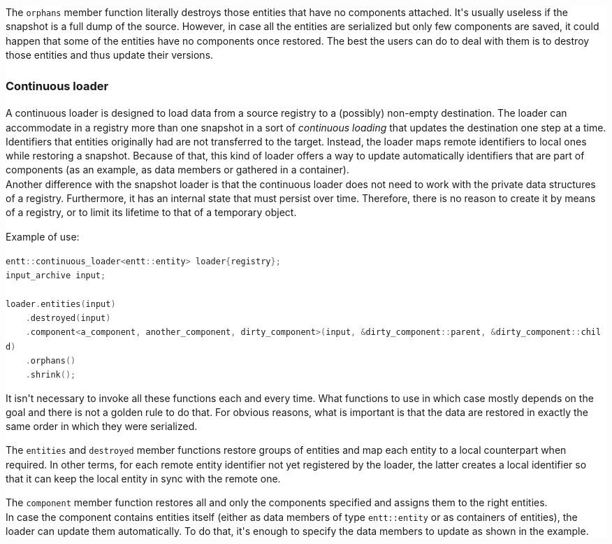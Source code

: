 The `orphans` member function literally destroys those entities that have no
components attached. It's usually useless if the snapshot is a full dump of the
source. However, in case all the entities are serialized but only few components
are saved, it could happen that some of the entities have no components once
restored. The best the users can do to deal with them is to destroy those
entities and thus update their versions.

### Continuous loader

A continuous loader is designed to load data from a source registry to a
(possibly) non-empty destination. The loader can accommodate in a registry more
than one snapshot in a sort of _continuous loading_ that updates the
destination one step at a time.<br/>
Identifiers that entities originally had are not transferred to the target.
Instead, the loader maps remote identifiers to local ones while restoring a
snapshot. Because of that, this kind of loader offers a way to update
automatically identifiers that are part of components (as an example, as data
members or gathered in a container).<br/>
Another difference with the snapshot loader is that the continuous loader does
not need to work with the private data structures of a registry. Furthermore, it
has an internal state that must persist over time. Therefore, there is no reason
to create it by means of a registry, or to limit its lifetime to that of a
temporary object.

Example of use:

```cpp
entt::continuous_loader<entt::entity> loader{registry};
input_archive input;

loader.entities(input)
    .destroyed(input)
    .component<a_component, another_component, dirty_component>(input, &dirty_component::parent, &dirty_component::child)
    .orphans()
    .shrink();
```

It isn't necessary to invoke all these functions each and every time. What
functions to use in which case mostly depends on the goal and there is not a
golden rule to do that. For obvious reasons, what is important is that the data
are restored in exactly the same order in which they were serialized.

The `entities` and `destroyed` member functions restore groups of entities and
map each entity to a local counterpart when required. In other terms, for each
remote entity identifier not yet registered by the loader, the latter creates a
local identifier so that it can keep the local entity in sync with the remote
one.

The `component` member function restores all and only the components specified
and assigns them to the right entities.<br/>
In case the component contains entities itself (either as data members of type
`entt::entity` or as containers of entities), the loader can update them
automatically. To do that, it's enough to specify the data members to update as
shown in the example.
